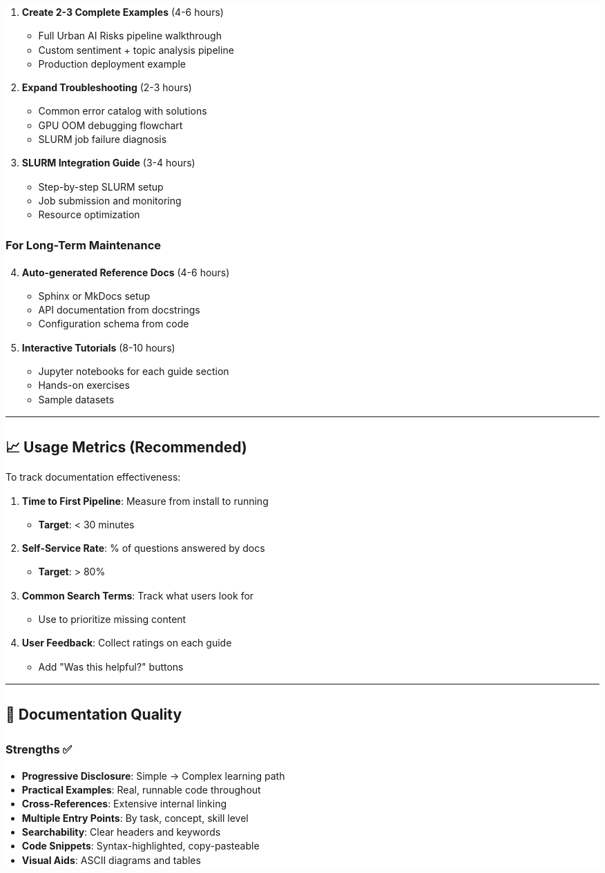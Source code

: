 1. **Create 2-3 Complete Examples** (4-6 hours)
   - Full Urban AI Risks pipeline walkthrough
   - Custom sentiment + topic analysis pipeline
   - Production deployment example

2. **Expand Troubleshooting** (2-3 hours)
   - Common error catalog with solutions
   - GPU OOM debugging flowchart
   - SLURM job failure diagnosis

3. **SLURM Integration Guide** (3-4 hours)
   - Step-by-step SLURM setup
   - Job submission and monitoring
   - Resource optimization

### For Long-Term Maintenance

4. **Auto-generated Reference Docs** (4-6 hours)
   - Sphinx or MkDocs setup
   - API documentation from docstrings
   - Configuration schema from code

5. **Interactive Tutorials** (8-10 hours)
   - Jupyter notebooks for each guide section
   - Hands-on exercises
   - Sample datasets

---

## 📈 Usage Metrics (Recommended)

To track documentation effectiveness:

1. **Time to First Pipeline**: Measure from install to running
   - **Target**: < 30 minutes
   
2. **Self-Service Rate**: % of questions answered by docs
   - **Target**: > 80%

3. **Common Search Terms**: Track what users look for
   - Use to prioritize missing content

4. **User Feedback**: Collect ratings on each guide
   - Add "Was this helpful?" buttons

---

## 🎨 Documentation Quality

### Strengths ✅

- **Progressive Disclosure**: Simple → Complex learning path
- **Practical Examples**: Real, runnable code throughout
- **Cross-References**: Extensive internal linking
- **Multiple Entry Points**: By task, concept, skill level
- **Searchability**: Clear headers and keywords
- **Code Snippets**: Syntax-highlighted, copy-pasteable
- **Visual Aids**: ASCII diagrams and tables
